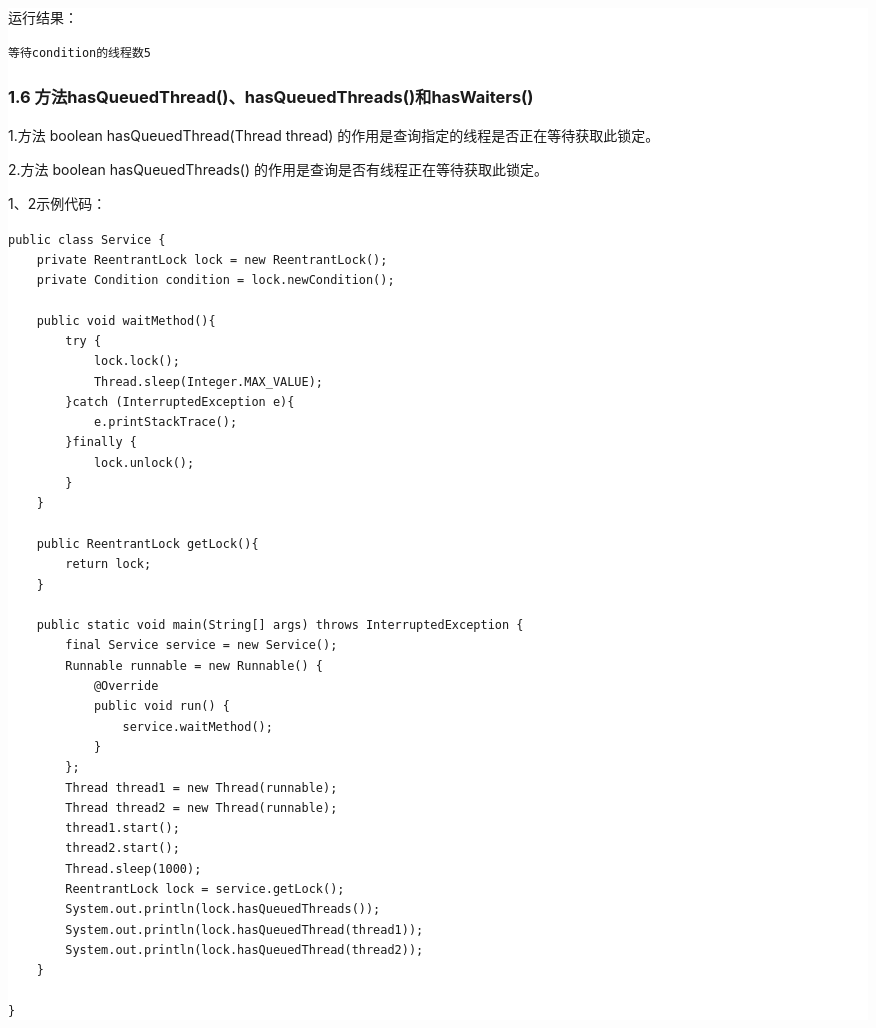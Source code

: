 运行结果：

```
等待condition的线程数5
```



### 1.6 方法hasQueuedThread()、hasQueuedThreads()和hasWaiters()

1.方法 boolean hasQueuedThread(Thread thread) 的作用是查询指定的线程是否正在等待获取此锁定。

2.方法 boolean hasQueuedThreads() 的作用是查询是否有线程正在等待获取此锁定。

1、2示例代码：

```
public class Service {
    private ReentrantLock lock = new ReentrantLock();
    private Condition condition = lock.newCondition();

    public void waitMethod(){
        try {
            lock.lock();
            Thread.sleep(Integer.MAX_VALUE);
        }catch (InterruptedException e){
            e.printStackTrace();
        }finally {
            lock.unlock();
        }
    }

    public ReentrantLock getLock(){
        return lock;
    }

    public static void main(String[] args) throws InterruptedException {
        final Service service = new Service();
        Runnable runnable = new Runnable() {
            @Override
            public void run() {
                service.waitMethod();
            }
        };
        Thread thread1 = new Thread(runnable);
        Thread thread2 = new Thread(runnable);
        thread1.start();
        thread2.start();
        Thread.sleep(1000);
        ReentrantLock lock = service.getLock();
        System.out.println(lock.hasQueuedThreads());
        System.out.println(lock.hasQueuedThread(thread1));
        System.out.println(lock.hasQueuedThread(thread2));
    }

}
```
